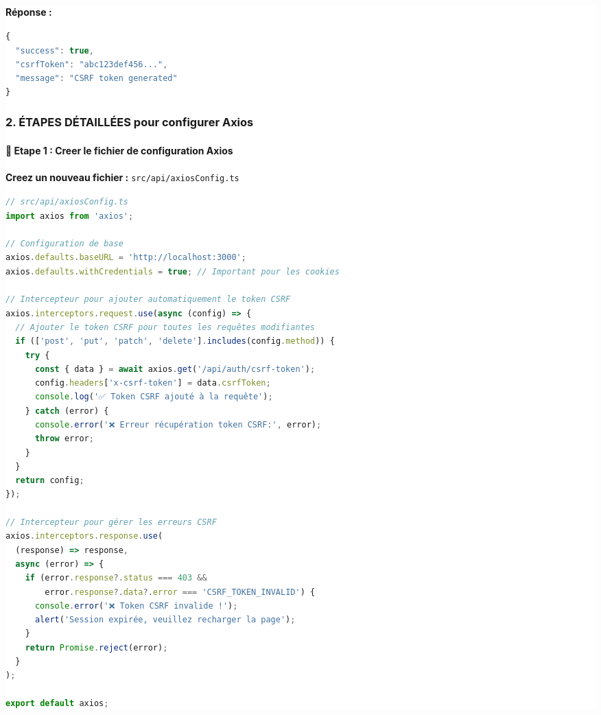 **Réponse :**

```js
{
  "success": true,
  "csrfToken": "abc123def456...",
  "message": "CSRF token generated"
}
```

### 2. ÉTAPES DÉTAILLÉES pour configurer Axios

#### 🔧 Etape 1 : Creer le fichier de configuration Axios

**Creez un nouveau fichier :** `src/api/axiosConfig.ts`

```typescript
// src/api/axiosConfig.ts
import axios from 'axios';

// Configuration de base
axios.defaults.baseURL = 'http://localhost:3000';
axios.defaults.withCredentials = true; // Important pour les cookies

// Intercepteur pour ajouter automatiquement le token CSRF
axios.interceptors.request.use(async (config) => {
  // Ajouter le token CSRF pour toutes les requêtes modifiantes
  if (['post', 'put', 'patch', 'delete'].includes(config.method)) {
    try {
      const { data } = await axios.get('/api/auth/csrf-token');
      config.headers['x-csrf-token'] = data.csrfToken;
      console.log('✅ Token CSRF ajouté à la requête');
    } catch (error) {
      console.error('❌ Erreur récupération token CSRF:', error);
      throw error;
    }
  }
  return config;
});

// Intercepteur pour gérer les erreurs CSRF
axios.interceptors.response.use(
  (response) => response,
  async (error) => {
    if (error.response?.status === 403 && 
        error.response?.data?.error === 'CSRF_TOKEN_INVALID') {
      console.error('❌ Token CSRF invalide !');
      alert('Session expirée, veuillez recharger la page');
    }
    return Promise.reject(error);
  }
);

export default axios;
```
